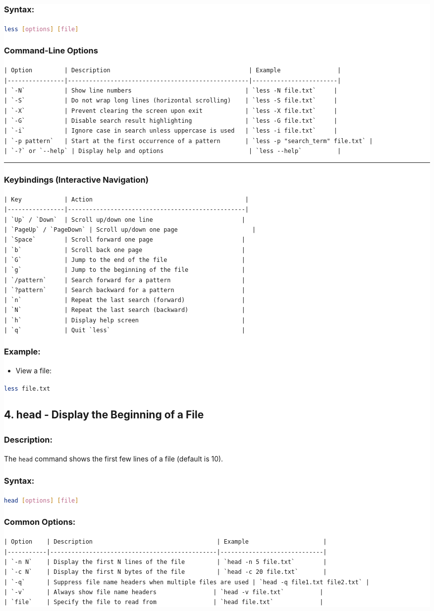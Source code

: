 ### Syntax:
```bash
less [options] [file]
```
### Command-Line Options
```
| Option         | Description                                       | Example                |
|----------------|---------------------------------------------------|------------------------|
| `-N`           | Show line numbers                                | `less -N file.txt`     |
| `-S`           | Do not wrap long lines (horizontal scrolling)    | `less -S file.txt`     |
| `-X`           | Prevent clearing the screen upon exit            | `less -X file.txt`     |
| `-G`           | Disable search result highlighting               | `less -G file.txt`     |
| `-i`           | Ignore case in search unless uppercase is used   | `less -i file.txt`     |
| `-p pattern`   | Start at the first occurrence of a pattern       | `less -p "search_term" file.txt` |
| `-?` or `--help` | Display help and options                        | `less --help`          |
```
---

### Keybindings (Interactive Navigation)
```
| Key            | Action                                           |
|----------------|--------------------------------------------------|
| `Up` / `Down`  | Scroll up/down one line                         |
| `PageUp` / `PageDown` | Scroll up/down one page                     |
| `Space`        | Scroll forward one page                         |
| `b`            | Scroll back one page                            |
| `G`            | Jump to the end of the file                     |
| `g`            | Jump to the beginning of the file               |
| `/pattern`     | Search forward for a pattern                    |
| `?pattern`     | Search backward for a pattern                   |
| `n`            | Repeat the last search (forward)                |
| `N`            | Repeat the last search (backward)               |
| `h`            | Display help screen                             |
| `q`            | Quit `less`                                     |
```
### Example:
- View a file:
```bash
less file.txt
```
## 4. head - Display the Beginning of a File
### Description:
The `head` command shows the first few lines of a file (default is 10).

### Syntax:
```bash
head [options] [file]
```
### Common Options:
```
| Option    | Description                                   | Example                     |
|-----------|-----------------------------------------------|-----------------------------|
| `-n N`    | Display the first N lines of the file         | `head -n 5 file.txt`        |
| `-c N`    | Display the first N bytes of the file         | `head -c 20 file.txt`       |
| `-q`      | Suppress file name headers when multiple files are used | `head -q file1.txt file2.txt` |
| `-v`      | Always show file name headers                | `head -v file.txt`          |
| `file`    | Specify the file to read from                | `head file.txt`             |
```